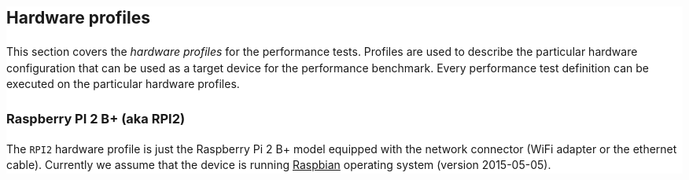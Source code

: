 ## Hardware profiles

This section covers the *hardware profiles* for the performance tests. Profiles are used to describe the particular
hardware configuration that can be used as a target device for the performance benchmark. Every performance test
definition can be executed on the particular hardware profiles.

### Raspberry PI 2 B+ (aka RPI2)

The `RPI2` hardware profile is just the Raspberry Pi 2 B+ model equipped with the network connector (WiFi adapter or
the ethernet cable). Currently we assume that the device is running [Raspbian](https://www.raspbian.org/) operating
system (version 2015-05-05).
